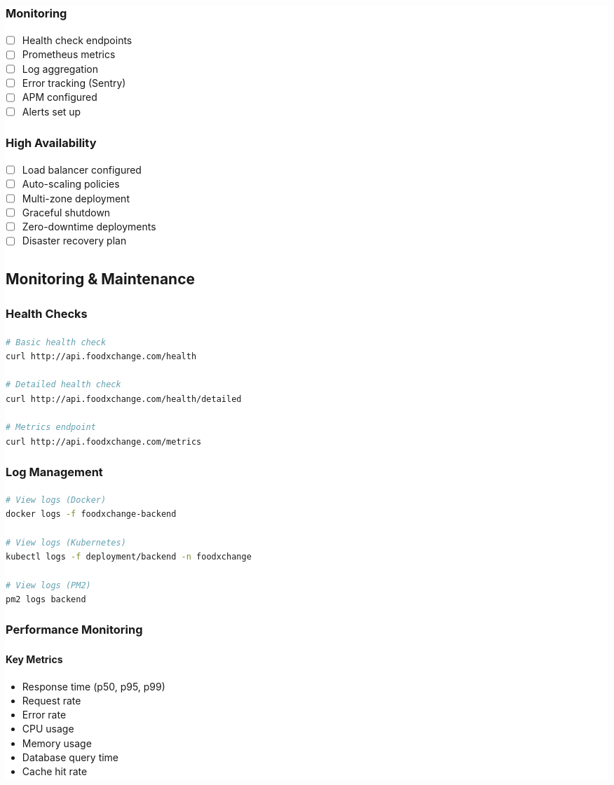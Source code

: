 ### Monitoring
- [ ] Health check endpoints
- [ ] Prometheus metrics
- [ ] Log aggregation
- [ ] Error tracking (Sentry)
- [ ] APM configured
- [ ] Alerts set up

### High Availability
- [ ] Load balancer configured
- [ ] Auto-scaling policies
- [ ] Multi-zone deployment
- [ ] Graceful shutdown
- [ ] Zero-downtime deployments
- [ ] Disaster recovery plan

## Monitoring & Maintenance

### Health Checks
```bash
# Basic health check
curl http://api.foodxchange.com/health

# Detailed health check
curl http://api.foodxchange.com/health/detailed

# Metrics endpoint
curl http://api.foodxchange.com/metrics
```

### Log Management
```bash
# View logs (Docker)
docker logs -f foodxchange-backend

# View logs (Kubernetes)
kubectl logs -f deployment/backend -n foodxchange

# View logs (PM2)
pm2 logs backend
```

### Performance Monitoring

#### Key Metrics
- Response time (p50, p95, p99)
- Request rate
- Error rate
- CPU usage
- Memory usage
- Database query time
- Cache hit rate
